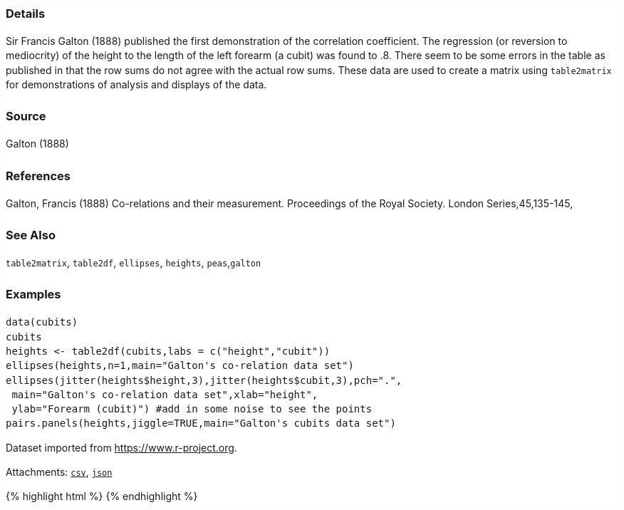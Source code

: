 </dd>
</dl>
<h3>Details</h3>
<p>Sir Francis Galton (1888) published the first demonstration of the correlation coefficient. The regression (or reversion to mediocrity) of the height to the length of the left forearm (a cubit) was found to .8. There seem to be some errors in the table as published in that the row sums do not agree with the actual row sums. These data are used to create a matrix using <code>table2matrix</code> for demonstrations of analysis and displays of the data.</p>
<h3>Source</h3>
<p>Galton (1888)</p>
<h3>References</h3>
<p>Galton, Francis (1888) Co-relations and their measurement. Proceedings of the Royal Society. London Series,45,135-145,</p>
<h3>See Also</h3>
<p><code>table2matrix</code>, <code>table2df</code>, <code>ellipses</code>, <code>heights</code>, <code>peas</code>,<code>galton</code></p>
<h3>Examples</h3>
<pre>
data(cubits)
cubits
heights &lt;- table2df(cubits,labs = c("height","cubit"))
ellipses(heights,n=1,main="Galton's co-relation data set")
ellipses(jitter(heights$height,3),jitter(heights$cubit,3),pch=".",
 main="Galton's co-relation data set",xlab="height",
 ylab="Forearm (cubit)") #add in some noise to see the points
pairs.panels(heights,jiggle=TRUE,main="Galton's cubits data set")
</pre>
<p>Dataset imported from <a href="https://www.r-project.org">https://www.r-project.org</a>.</p></div>
<p id="dataset-attachments">Attachments: <code><a target="_blank" href="/assets/data/csv/dataset-25319.csv">csv</a></code>, <code><a target="_blank" href="/assets/data/json/dataset-25319.json">json</a></code></p>
<div id="dataset-iframe">
{% highlight html %}
<iframe src="https://pmagunia.com/iframe/r-dataset-package-psych-cubits.html" width="100%" height="100%" style="border:0px"></iframe>
{% endhighlight %}
</div>
<div id="grid"></div>
<script>let json_file = 'dataset-25319.json';</script>